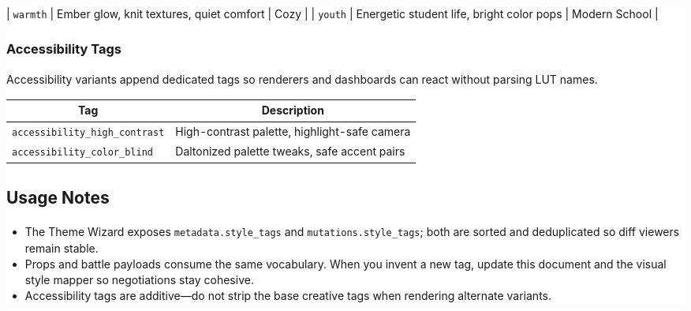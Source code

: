 | `warmth`            | Ember glow, knit textures, quiet comfort                  | Cozy                                     |
| `youth`             | Energetic student life, bright color pops                 | Modern School                            |

### Accessibility Tags
Accessibility variants append dedicated tags so renderers and dashboards can react
without parsing LUT names.

| Tag                           | Description                                  |
|-------------------------------|----------------------------------------------|
| `accessibility_high_contrast` | High-contrast palette, highlight-safe camera |
| `accessibility_color_blind`   | Daltonized palette tweaks, safe accent pairs |

## Usage Notes
- The Theme Wizard exposes `metadata.style_tags` and `mutations.style_tags`; both are
  sorted and deduplicated so diff viewers remain stable.
- Props and battle payloads consume the same vocabulary. When you invent a new tag,
  update this document and the visual style mapper so negotiations stay cohesive.
- Accessibility tags are additive—do not strip the base creative tags when rendering
  alternate variants.
